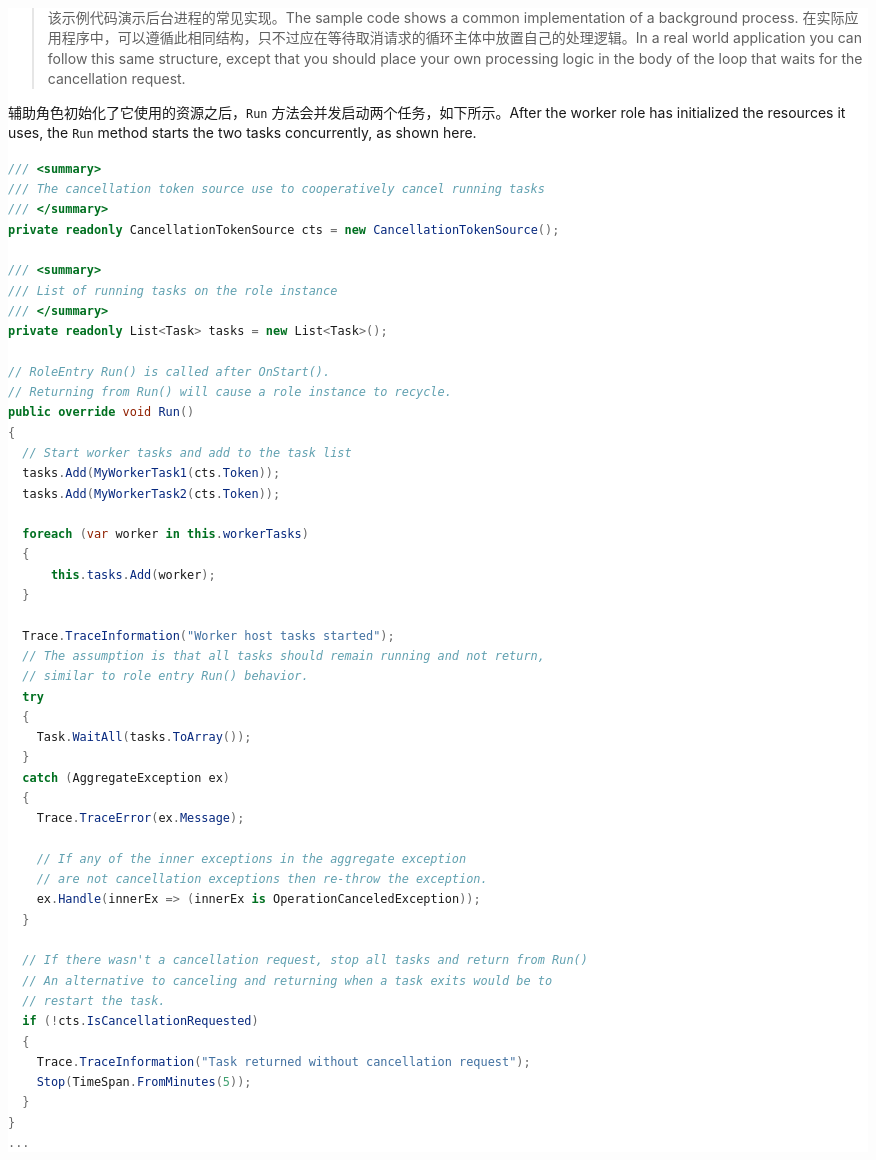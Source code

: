 > <span data-ttu-id="13d05-213">该示例代码演示后台进程的常见实现。</span><span class="sxs-lookup"><span data-stu-id="13d05-213">The sample code shows a common implementation of a background process.</span></span> <span data-ttu-id="13d05-214">在实际应用程序中，可以遵循此相同结构，只不过应在等待取消请求的循环主体中放置自己的处理逻辑。</span><span class="sxs-lookup"><span data-stu-id="13d05-214">In a real world application you can follow this same structure, except that you should place your own processing logic in the body of the loop that waits for the cancellation request.</span></span>

<span data-ttu-id="13d05-215">辅助角色初始化了它使用的资源之后，`Run` 方法会并发启动两个任务，如下所示。</span><span class="sxs-lookup"><span data-stu-id="13d05-215">After the worker role has initialized the resources it uses, the `Run` method starts the two tasks concurrently, as shown here.</span></span>

```csharp
/// <summary>
/// The cancellation token source use to cooperatively cancel running tasks
/// </summary>
private readonly CancellationTokenSource cts = new CancellationTokenSource();

/// <summary>
/// List of running tasks on the role instance
/// </summary>
private readonly List<Task> tasks = new List<Task>();

// RoleEntry Run() is called after OnStart().
// Returning from Run() will cause a role instance to recycle.
public override void Run()
{
  // Start worker tasks and add to the task list
  tasks.Add(MyWorkerTask1(cts.Token));
  tasks.Add(MyWorkerTask2(cts.Token));

  foreach (var worker in this.workerTasks)
  {
      this.tasks.Add(worker);
  }

  Trace.TraceInformation("Worker host tasks started");
  // The assumption is that all tasks should remain running and not return,
  // similar to role entry Run() behavior.
  try
  {
    Task.WaitAll(tasks.ToArray());
  }
  catch (AggregateException ex)
  {
    Trace.TraceError(ex.Message);

    // If any of the inner exceptions in the aggregate exception
    // are not cancellation exceptions then re-throw the exception.
    ex.Handle(innerEx => (innerEx is OperationCanceledException));
  }

  // If there wasn't a cancellation request, stop all tasks and return from Run()
  // An alternative to canceling and returning when a task exits would be to
  // restart the task.
  if (!cts.IsCancellationRequested)
  {
    Trace.TraceInformation("Task returned without cancellation request");
    Stop(TimeSpan.FromMinutes(5));
  }
}
...
```
